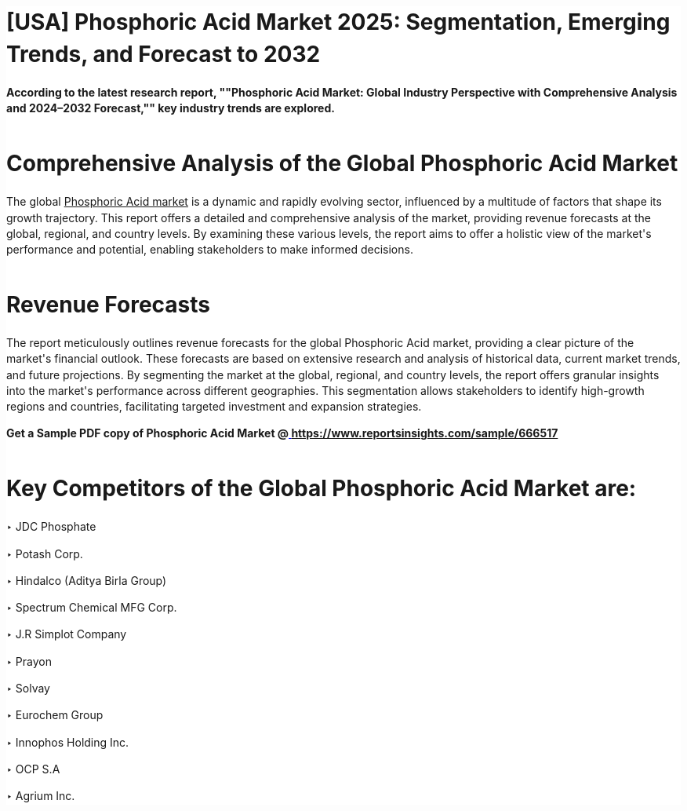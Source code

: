 # [USA] Phosphoric Acid Market 2025: Segmentation, Emerging Trends, and Forecast to 2032

<strong>According to the latest research report, ""Phosphoric Acid Market: Global Industry Perspective with Comprehensive Analysis and 2024–2032 Forecast,"" key industry trends are explored.</strong>

# <strong>Comprehensive Analysis of the Global Phosphoric Acid Market</strong>

The global <a href=https://www.reportsinsights.com/sample/666517>Phosphoric Acid market</a> is a dynamic and rapidly evolving sector, influenced by a multitude of factors that shape its growth trajectory. This report offers a detailed and comprehensive analysis of the market, providing revenue forecasts at the global, regional, and country levels. By examining these various levels, the report aims to offer a holistic view of the market's performance and potential, enabling stakeholders to make informed decisions.

# <strong>Revenue Forecasts</strong>

The report meticulously outlines revenue forecasts for the global Phosphoric Acid market, providing a clear picture of the market's financial outlook. These forecasts are based on extensive research and analysis of historical data, current market trends, and future projections. By segmenting the market at the global, regional, and country levels, the report offers granular insights into the market's performance across different geographies. This segmentation allows stakeholders to identify high-growth regions and countries, facilitating targeted investment and expansion strategies.

<strong>Get a Sample PDF copy of Phosphoric Acid Market </strong><strong>@<a href=https://www.reportsinsights.com/sample/666517 style=color:#0000ff;> https://www.reportsinsights.com/sample/666517</a></strong></font>

# <strong>Key Competitors of the Global Phosphoric Acid Market are:</strong>

‣ JDC Phosphate

‣ Potash Corp.

‣ Hindalco (Aditya Birla Group)

‣ Spectrum Chemical MFG Corp.

‣ J.R Simplot Company

‣ Prayon

‣ Solvay

‣ Eurochem Group

‣ Innophos Holding Inc.

‣ OCP S.A

‣ Agrium Inc.

